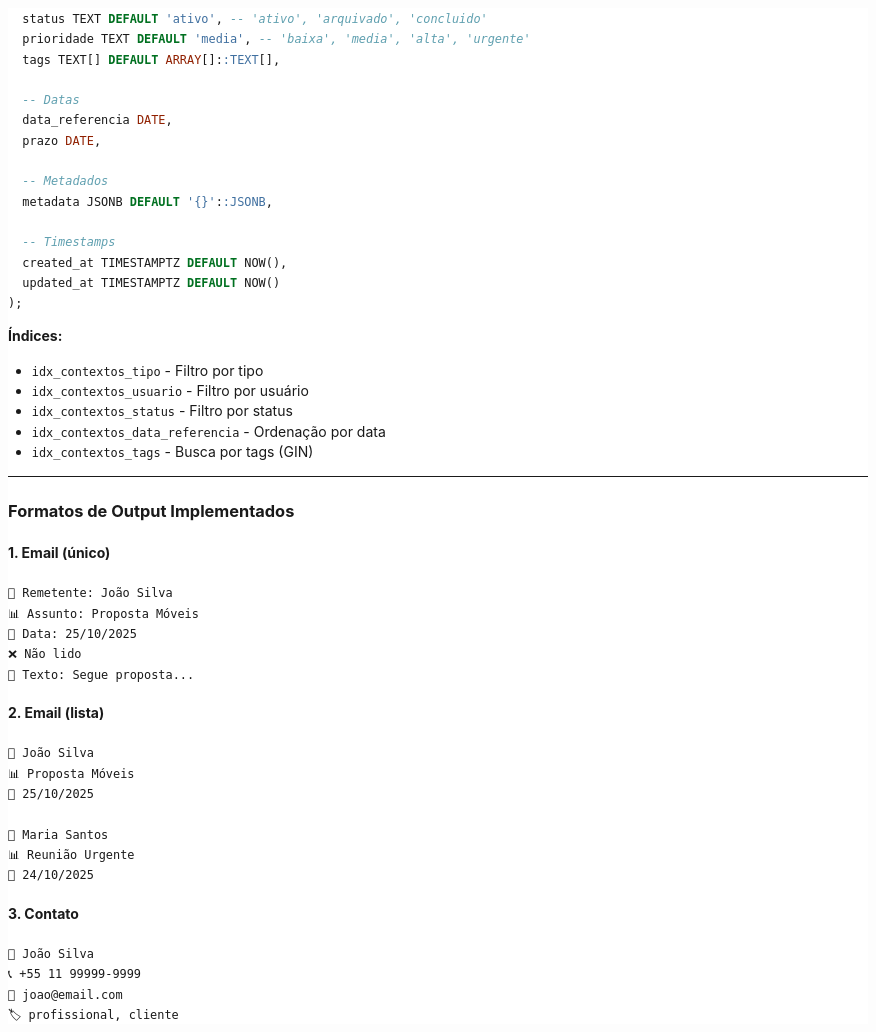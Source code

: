 ```sql
  status TEXT DEFAULT 'ativo', -- 'ativo', 'arquivado', 'concluido'
  prioridade TEXT DEFAULT 'media', -- 'baixa', 'media', 'alta', 'urgente'
  tags TEXT[] DEFAULT ARRAY[]::TEXT[],

  -- Datas
  data_referencia DATE,
  prazo DATE,

  -- Metadados
  metadata JSONB DEFAULT '{}'::JSONB,

  -- Timestamps
  created_at TIMESTAMPTZ DEFAULT NOW(),
  updated_at TIMESTAMPTZ DEFAULT NOW()
);
```

**Índices:**
- `idx_contextos_tipo` - Filtro por tipo
- `idx_contextos_usuario` - Filtro por usuário
- `idx_contextos_status` - Filtro por status
- `idx_contextos_data_referencia` - Ordenação por data
- `idx_contextos_tags` - Busca por tags (GIN)

---

### Formatos de Output Implementados

#### 1. Email (único)
```
📧 Remetente: João Silva
📊 Assunto: Proposta Móveis
📅 Data: 25/10/2025
❌ Não lido
📝 Texto: Segue proposta...
```

#### 2. Email (lista)
```
📧 João Silva
📊 Proposta Móveis
📅 25/10/2025

📧 Maria Santos
📊 Reunião Urgente
📅 24/10/2025
```

#### 3. Contato
```
👤 João Silva
📞 +55 11 99999-9999
📧 joao@email.com
🏷️ profissional, cliente
```
